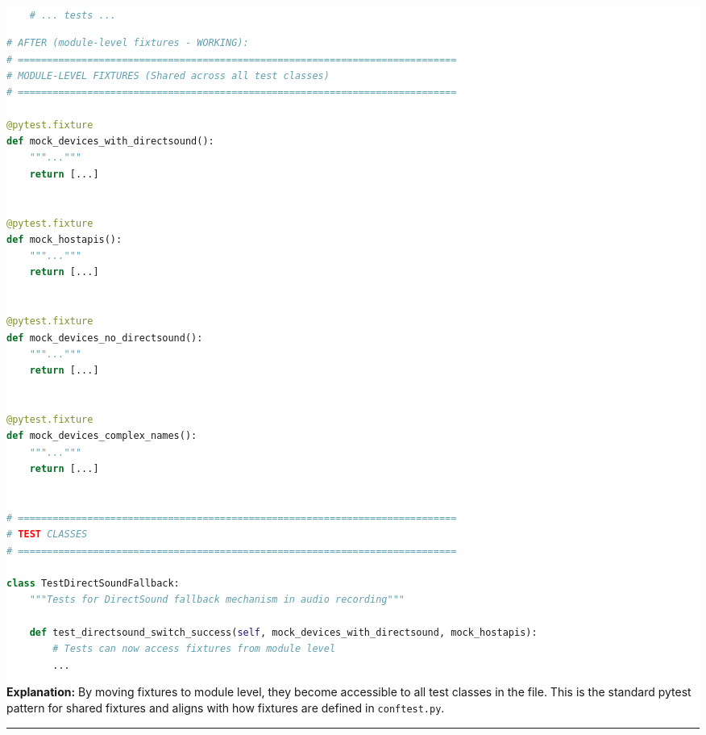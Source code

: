 ```python
    # ... tests ...
```

```python
# AFTER (module-level fixtures - WORKING):
# ============================================================================
# MODULE-LEVEL FIXTURES (Shared across all test classes)
# ============================================================================

@pytest.fixture
def mock_devices_with_directsound():
    """..."""
    return [...]


@pytest.fixture
def mock_hostapis():
    """..."""
    return [...]


@pytest.fixture
def mock_devices_no_directsound():
    """..."""
    return [...]


@pytest.fixture
def mock_devices_complex_names():
    """..."""
    return [...]


# ============================================================================
# TEST CLASSES
# ============================================================================

class TestDirectSoundFallback:
    """Tests for DirectSound fallback mechanism in audio recording"""

    def test_directsound_switch_success(self, mock_devices_with_directsound, mock_hostapis):
        # Tests can now access fixtures from module level
        ...
```

**Explanation:**
By moving fixtures to module level, they become accessible to all test classes in the file. This is the standard pytest pattern for shared fixtures and aligns with how fixtures are defined in `conftest.py`.

---

